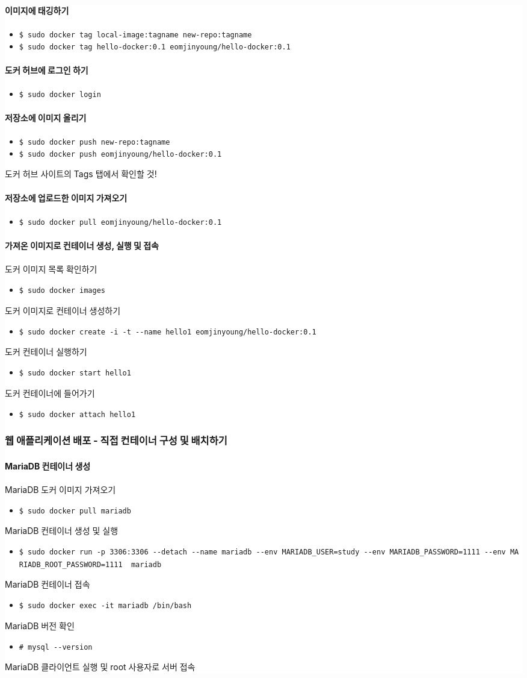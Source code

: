 #### 이미지에 태깅하기

- `$ sudo docker tag local-image:tagname new-repo:tagname`
- `$ sudo docker tag hello-docker:0.1 eomjinyoung/hello-docker:0.1`

#### 도커 허브에 로그인 하기

- `$ sudo docker login`

#### 저장소에 이미지 올리기

- `$ sudo docker push new-repo:tagname`
- `$ sudo docker push eomjinyoung/hello-docker:0.1`

도커 허브 사이트의 Tags 탭에서 확인할 것!

#### 저장소에 업로드한 이미지 가져오기

- `$ sudo docker pull eomjinyoung/hello-docker:0.1`

#### 가져온 이미지로 컨테이너 생성, 실행 및 접속

도커 이미지 목록 확인하기

- `$ sudo docker images`

도커 이미지로 컨테이너 생성하기

- `$ sudo docker create -i -t --name hello1 eomjinyoung/hello-docker:0.1`

도커 컨테이너 실행하기

- `$ sudo docker start hello1`

도커 컨테이너에 들어가기

- `$ sudo docker attach hello1`

### 웹 애플리케이션 배포 - 직접 컨테이너 구성 및 배치하기

#### MariaDB 컨테이너 생성

MariaDB 도커 이미지 가져오기

- `$ sudo docker pull mariadb`

MariaDB 컨테이너 생성 및 실행

- `$ sudo docker run -p 3306:3306 --detach --name mariadb --env MARIADB_USER=study --env MARIADB_PASSWORD=1111 --env MARIADB_ROOT_PASSWORD=1111  mariadb`

MariaDB 컨테이너 접속

- `$ sudo docker exec -it mariadb /bin/bash`

MariaDB 버전 확인

- `# mysql --version`

MariaDB 클라이언트 실행 및 root 사용자로 서버 접속
